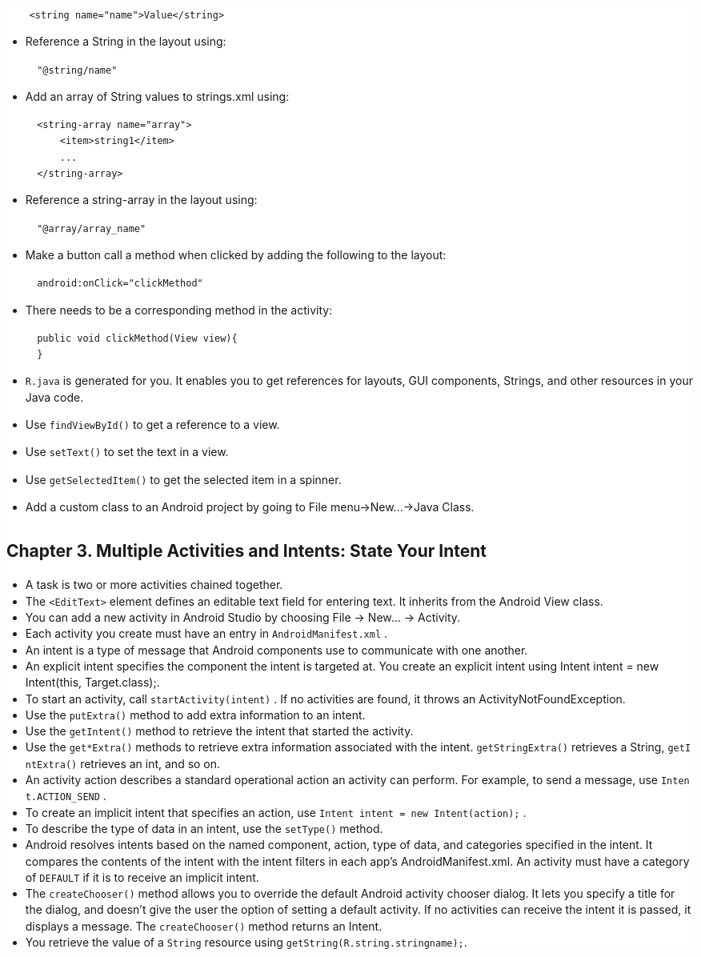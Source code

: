 		<string name="name">Value</string>
- Reference a String in the layout using:

		"@string/name"
- Add an array of String values to strings.xml using:

		<string-array name="array">
		    <item>string1</item>
		    ...
		</string-array>	
- Reference a string-array in the layout using:

		"@array/array_name"

- Make a button call a method when clicked by adding the following to the layout:

		android:onClick="clickMethod"
- There needs to be a corresponding method in the activity:

		public void clickMethod(View view){
		}	
-  `R.java`  is generated for you. It enables you to get references for layouts, GUI components, Strings, and other resources in your Java code.
- Use  `findViewById()`  to get a reference to a view.
- Use `setText()`  to set the text in a view.
- Use  `getSelectedItem()`  to get the selected item in a spinner.
- Add a custom class to an Android project by going to File menu→New...→Java Class.

## Chapter 3. Multiple Activities and Intents: State Your Intent

- A task is two or more activities chained together.
- The  `<EditText>` element defines an editable text field for entering text. It inherits from the Android View class.
- You can add a new activity in Android Studio by choosing File → New... → Activity.
- Each activity you create must have an entry in  `AndroidManifest.xml` .
- An intent is a type of message that Android components use to communicate with one another.
- An explicit intent specifies the component the intent is targeted at. You create an explicit intent using Intent intent = new Intent(this, Target.class);.
- To start an activity, call  `startActivity(intent)` . If no activities are found, it throws an ActivityNotFoundException.
- Use the  `putExtra()`  method to add extra information to an intent.
- Use the  `getIntent()`  method to retrieve the intent that started the activity.
- Use the  `get*Extra()`  methods to retrieve extra information associated with the intent.  `getStringExtra()`  retrieves a String,  `getIntExtra()`  retrieves an int, and so on.
- An activity action describes a standard operational action an activity can perform. For example, to send a message, use  `Intent.ACTION_SEND` .
- To create an implicit intent that specifies an action, use  `Intent intent = new Intent(action);` .
- To describe the type of data in an intent, use the  `setType()`  method.
- Android resolves intents based on the named component, action, type of data, and categories specified in the intent. It compares the contents of the intent with the intent filters in each app’s AndroidManifest.xml. An activity must have a category of  `DEFAULT`  if it is to receive an implicit intent.
- The  `createChooser()`  method allows you to override the default Android activity chooser dialog. It lets you specify a title for the dialog, and doesn’t give the user the option of setting a default activity. If no activities can receive the intent it is passed, it displays a message. The  `createChooser()` method returns an Intent.
- You retrieve the value of a  `String`  resource using  `getString(R.string.stringname);`.
